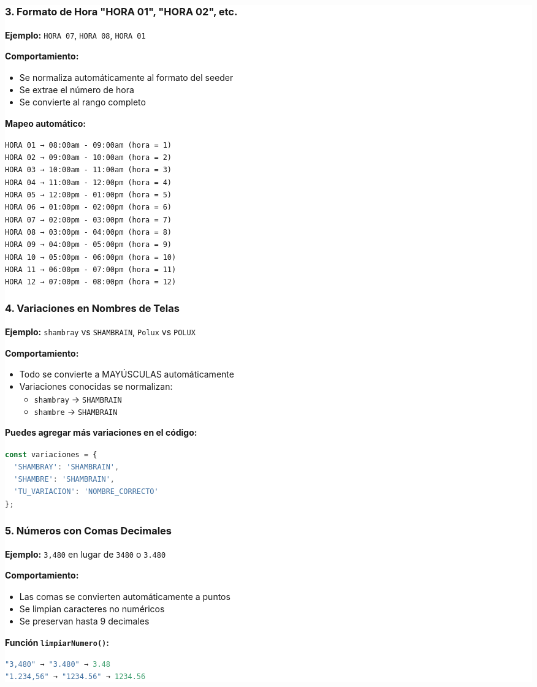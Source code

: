 ### 3. **Formato de Hora "HORA 01", "HORA 02", etc.**

**Ejemplo:** `HORA 07`, `HORA 08`, `HORA 01`

**Comportamiento:**
- Se normaliza automáticamente al formato del seeder
- Se extrae el número de hora
- Se convierte al rango completo

**Mapeo automático:**
```
HORA 01 → 08:00am - 09:00am (hora = 1)
HORA 02 → 09:00am - 10:00am (hora = 2)
HORA 03 → 10:00am - 11:00am (hora = 3)
HORA 04 → 11:00am - 12:00pm (hora = 4)
HORA 05 → 12:00pm - 01:00pm (hora = 5)
HORA 06 → 01:00pm - 02:00pm (hora = 6)
HORA 07 → 02:00pm - 03:00pm (hora = 7)
HORA 08 → 03:00pm - 04:00pm (hora = 8)
HORA 09 → 04:00pm - 05:00pm (hora = 9)
HORA 10 → 05:00pm - 06:00pm (hora = 10)
HORA 11 → 06:00pm - 07:00pm (hora = 11)
HORA 12 → 07:00pm - 08:00pm (hora = 12)
```

### 4. **Variaciones en Nombres de Telas**

**Ejemplo:** `shambray` vs `SHAMBRAIN`, `Polux` vs `POLUX`

**Comportamiento:**
- Todo se convierte a MAYÚSCULAS automáticamente
- Variaciones conocidas se normalizan:
  - `shambray` → `SHAMBRAIN`
  - `shambre` → `SHAMBRAIN`

**Puedes agregar más variaciones en el código:**
```javascript
const variaciones = {
  'SHAMBRAY': 'SHAMBRAIN',
  'SHAMBRE': 'SHAMBRAIN',
  'TU_VARIACION': 'NOMBRE_CORRECTO'
};
```

### 5. **Números con Comas Decimales**

**Ejemplo:** `3,480` en lugar de `3480` o `3.480`

**Comportamiento:**
- Las comas se convierten automáticamente a puntos
- Se limpian caracteres no numéricos
- Se preservan hasta 9 decimales

**Función `limpiarNumero()`:**
```javascript
"3,480" → "3.480" → 3.48
"1.234,56" → "1234.56" → 1234.56
```
